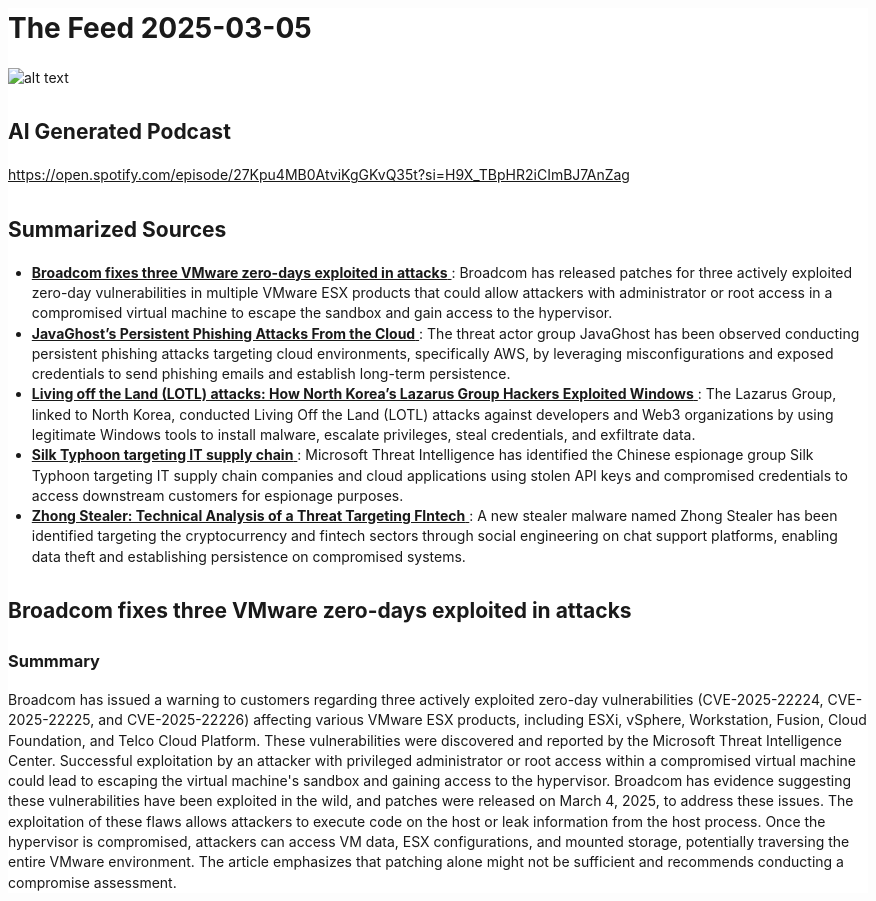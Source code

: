 # The Feed 2025-03-05
![alt text](<images/The Feed 2025-03-05_banner.png>)

## AI Generated Podcast

https://open.spotify.com/episode/27Kpu4MB0AtviKgGKvQ35t?si=H9X_TBpHR2iCImBJ7AnZag

## Summarized Sources

- [**Broadcom fixes three VMware zero-days exploited in attacks** ](https://www.bleepingcomputer.com/news/security/broadcom-fixes-three-vmware-zero-days-exploited-in-attacks/): Broadcom has released patches for three actively exploited zero-day vulnerabilities in multiple VMware ESX products that could allow attackers with administrator or root access in a compromised virtual machine to escape the sandbox and gain access to the hypervisor.
- [**JavaGhost’s Persistent Phishing Attacks From the Cloud** ](https://unit42.paloaltonetworks.com/javaghost-cloud-phishing/): The threat actor group JavaGhost has been observed conducting persistent phishing attacks targeting cloud environments, specifically AWS, by leveraging misconfigurations and exposed credentials to send phishing emails and establish long-term persistence.
- [**Living off the Land (LOTL) attacks: How North Korea’s Lazarus Group Hackers Exploited Windows** ](https://systemweakness.com/living-off-the-land-lotl-attacks-how-north-korea-lazarus-group-hackers-exploited-windows-a46ee8fb945f): The Lazarus Group, linked to North Korea, conducted Living Off the Land (LOTL) attacks against developers and Web3 organizations by using legitimate Windows tools to install malware, escalate privileges, steal credentials, and exfiltrate data.
- [**Silk Typhoon targeting IT supply chain** ](https://www.microsoft.com/en-us/security/blog/2025/03/05/silk-typhoon-targeting-it-supply-chain/): Microsoft Threat Intelligence has identified the Chinese espionage group Silk Typhoon targeting IT supply chain companies and cloud applications using stolen API keys and compromised credentials to access downstream customers for espionage purposes.
- [**Zhong Stealer: Technical Analysis of a Threat Targeting FIntech** ](https://any.run/cybersecurity-blog/zhong-stealer-malware-analysis/): A new stealer malware named Zhong Stealer has been identified targeting the cryptocurrency and fintech sectors through social engineering on chat support platforms, enabling data theft and establishing persistence on compromised systems.


## Broadcom fixes three VMware zero-days exploited in attacks
### Summmary
Broadcom has issued a warning to customers regarding three actively exploited zero-day vulnerabilities (CVE-2025-22224, CVE-2025-22225, and CVE-2025-22226) affecting various VMware ESX products, including ESXi, vSphere, Workstation, Fusion, Cloud Foundation, and Telco Cloud Platform. These vulnerabilities were discovered and reported by the Microsoft Threat Intelligence Center. Successful exploitation by an attacker with privileged administrator or root access within a compromised virtual machine could lead to escaping the virtual machine's sandbox and gaining access to the hypervisor. Broadcom has evidence suggesting these vulnerabilities have been exploited in the wild, and patches were released on March 4, 2025, to address these issues. The exploitation of these flaws allows attackers to execute code on the host or leak information from the host process. Once the hypervisor is compromised, attackers can access VM data, ESX configurations, and mounted storage, potentially traversing the entire VMware environment. The article emphasizes that patching alone might not be sufficient and recommends conducting a compromise assessment.
